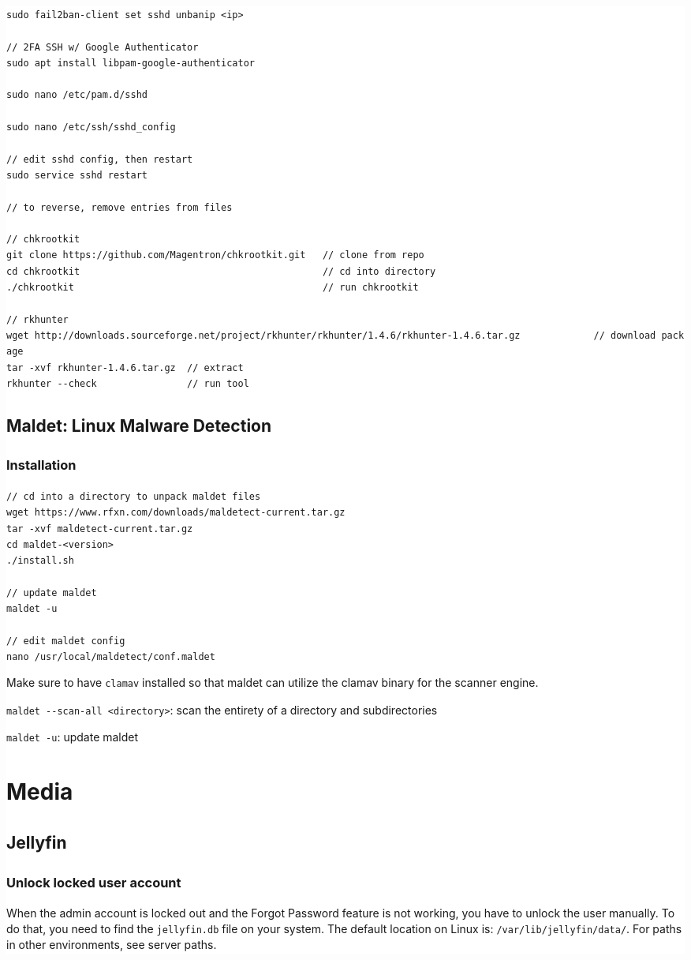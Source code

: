 ```
sudo fail2ban-client set sshd unbanip <ip>

// 2FA SSH w/ Google Authenticator
sudo apt install libpam-google-authenticator

sudo nano /etc/pam.d/sshd

sudo nano /etc/ssh/sshd_config

// edit sshd config, then restart
sudo service sshd restart

// to reverse, remove entries from files

// chkrootkit
git clone https://github.com/Magentron/chkrootkit.git   // clone from repo
cd chkrootkit                                           // cd into directory
./chkrootkit                                            // run chkrootkit

// rkhunter
wget http://downloads.sourceforge.net/project/rkhunter/rkhunter/1.4.6/rkhunter-1.4.6.tar.gz             // download package
tar -xvf rkhunter-1.4.6.tar.gz  // extract
rkhunter --check                // run tool
```

## Maldet: Linux Malware Detection
### Installation
```
// cd into a directory to unpack maldet files
wget https://www.rfxn.com/downloads/maldetect-current.tar.gz
tar -xvf maldetect-current.tar.gz
cd maldet-<version>
./install.sh

// update maldet
maldet -u

// edit maldet config
nano /usr/local/maldetect/conf.maldet
```
Make sure to have `clamav` installed so that maldet can utilize the clamav binary for the scanner engine.

`maldet --scan-all <directory>`: scan the entirety of a directory and subdirectories

`maldet -u`: update maldet
 

# Media
## Jellyfin
### Unlock locked user account
When the admin account is locked out and the Forgot Password feature is not working, you have to unlock the user manually. To do that, you need to find the `jellyfin.db` file on your system. The default location on Linux is: `/var/lib/jellyfin/data/`. For paths in other environments, see server paths.
